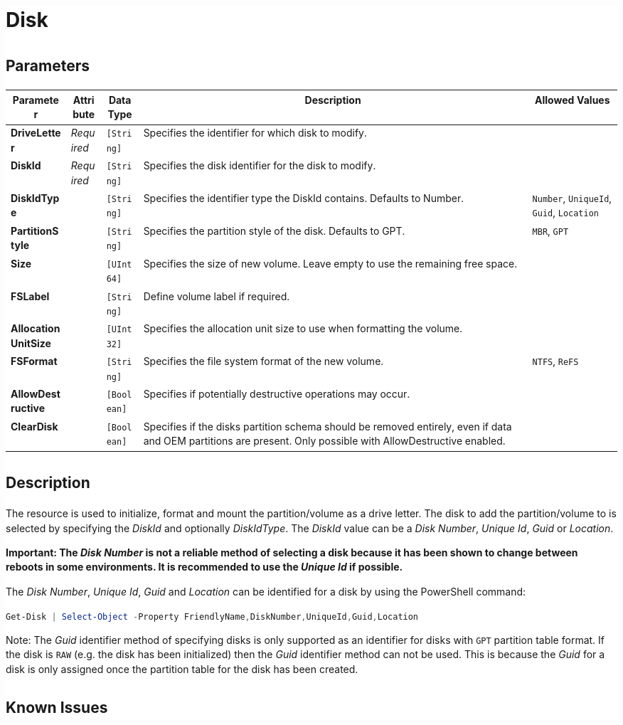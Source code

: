 # Disk

## Parameters

| Parameter              | Attribute  | DataType    | Description                                                                                                                                                   | Allowed Values                           |
| ---------------------- | ---------- | ----------- | ------------------------------------------------------------------------------------------------------------------------------------------------------------- | ---------------------------------------- |
| **DriveLetter**        | *Required* | `[String]`  | Specifies the identifier for which disk to modify.                                                                                                            |                                          |
| **DiskId**             | *Required* | `[String]`  | Specifies the disk identifier for the disk to modify.                                                                                                         |                                          |
| **DiskIdType**         |            | `[String]`  | Specifies the identifier type the DiskId contains. Defaults to Number.                                                                                        | `Number`, `UniqueId`, `Guid`, `Location` |
| **PartitionStyle**     |            | `[String]`  | Specifies the partition style of the disk. Defaults to GPT.                                                                                                   | `MBR`, `GPT`                             |
| **Size**               |            | `[UInt64]`  | Specifies the size of new volume. Leave empty to use the remaining free space.                                                                                |                                          |
| **FSLabel**            |            | `[String]`  | Define volume label if required.                                                                                                                              |                                          |
| **AllocationUnitSize** |            | `[UInt32]`  | Specifies the allocation unit size to use when formatting the volume.                                                                                         |                                          |
| **FSFormat**           |            | `[String]`  | Specifies the file system format of the new volume.                                                                                                           | `NTFS`, `ReFS`                           |
| **AllowDestructive**   |            | `[Boolean]` | Specifies if potentially destructive operations may occur.                                                                                                    |                                          |
| **ClearDisk**          |            | `[Boolean]` | Specifies if the disks partition schema should be removed entirely, even if data and OEM partitions are present. Only possible with AllowDestructive enabled. |                                          |

## Description

The resource is used to initialize, format and mount the partition/volume as a drive
letter.
The disk to add the partition/volume to is selected by specifying the _DiskId_ and
optionally _DiskIdType_.
The _DiskId_ value can be a _Disk Number_, _Unique Id_,  _Guid_ or _Location_.

**Important: The _Disk Number_ is not a reliable method of selecting a disk because
it has been shown to change between reboots in some environments.
It is recommended to use the _Unique Id_ if possible.**

The _Disk Number_, _Unique Id_, _Guid_ and _Location_ can be identified for a
disk by using the PowerShell command:

```powershell
Get-Disk | Select-Object -Property FriendlyName,DiskNumber,UniqueId,Guid,Location
```

Note: The _Guid_ identifier method of specifying disks is only supported as an
identifier for disks with `GPT` partition table format. If the disk is `RAW`
(e.g. the disk has been initialized) then the _Guid_ identifier method can not
be used. This is because the _Guid_ for a disk is only assigned once the partition
table for the disk has been created.

## Known Issues

